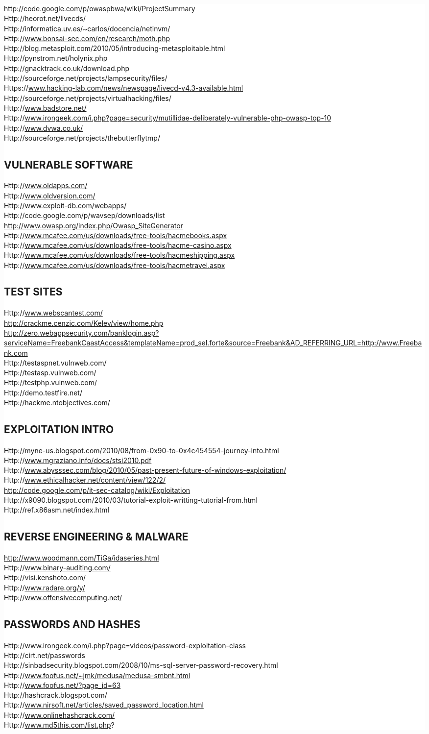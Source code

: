 http://code.google.com/p/owaspbwa/wiki/ProjectSummary  
Http://heorot.net/livecds/  
Http://informatica.uv.es/~carlos/docencia/netinvm/  
Http://www.bonsai-sec.com/en/research/moth.php  
Http://blog.metasploit.com/2010/05/introducing-metasploitable.html  
Http://pynstrom.net/holynix.php  
Http://gnacktrack.co.uk/download.php    
Http://sourceforge.net/projects/lampsecurity/files/  
Https://www.hacking-lab.com/news/newspage/livecd-v4.3-available.html  
Http://sourceforge.net/projects/virtualhacking/files/  
Http://www.badstore.net/   
Http://www.irongeek.com/i.php?page=security/mutillidae-deliberately-vulnerable-php-owasp-top-10  
Http://www.dvwa.co.uk/  
Http://sourceforge.net/projects/thebutterflytmp/  
## VULNERABLE SOFTWARE  
Http://www.oldapps.com/  
Http://www.oldversion.com/  
Http://www.exploit-db.com/webapps/  
Http://code.google.com/p/wavsep/downloads/list  
http://www.owasp.org/index.php/Owasp_SiteGenerator  
Http://www.mcafee.com/us/downloads/free-tools/hacmebooks.aspx  
Http://www.mcafee.com/us/downloads/free-tools/hacme-casino.aspx  
Http://www.mcafee.com/us/downloads/free-tools/hacmeshipping.aspx  
Http://www.mcafee.com/us/downloads/free-tools/hacmetravel.aspx  
## TEST SITES   
Http://www.webscantest.com/  
http://crackme.cenzic.com/Kelev/view/home.php  
http://zero.webappsecurity.com/banklogin.asp?serviceName=FreebankCaastAccess&templateName=prod_sel.forte&source=Freebank&AD_REFERRING_URL=http://www.Freebank.com  
Http://testaspnet.vulnweb.com/  
Http://testasp.vulnweb.com/  
Http://testphp.vulnweb.com/  
Http://demo.testfire.net/  
Http://hackme.ntobjectives.com/  
## EXPLOITATION INTRO  
Http://myne-us.blogspot.com/2010/08/from-0x90-to-0x4c454554-journey-into.html  
Http://www.mgraziano.info/docs/stsi2010.pdf  
Http://www.abysssec.com/blog/2010/05/past-present-future-of-windows-exploitation/  
Http://www.ethicalhacker.net/content/view/122/2/  
http://code.google.com/p/it-sec-catalog/wiki/Exploitation  
Http://x9090.blogspot.com/2010/03/tutorial-exploit-writting-tutorial-from.html  
Http://ref.x86asm.net/index.html  
## REVERSE ENGINEERING & MALWARE  
http://www.woodmann.com/TiGa/idaseries.html  
Http://www.binary-auditing.com/  
Http://visi.kenshoto.com/  
Http://www.radare.org/y/  
Http://www.offensivecomputing.net/  
## PASSWORDS AND HASHES  
Http://www.irongeek.com/i.php?page=videos/password-exploitation-class  
Http://cirt.net/passwords  
Http://sinbadsecurity.blogspot.com/2008/10/ms-sql-server-password-recovery.html  
Http://www.foofus.net/~jmk/medusa/medusa-smbnt.html  
Http://www.foofus.net/?page_id=63  
Http://hashcrack.blogspot.com/  
Http://www.nirsoft.net/articles/saved_password_location.html  
Http://www.onlinehashcrack.com/  
Http://www.md5this.com/list.php?  